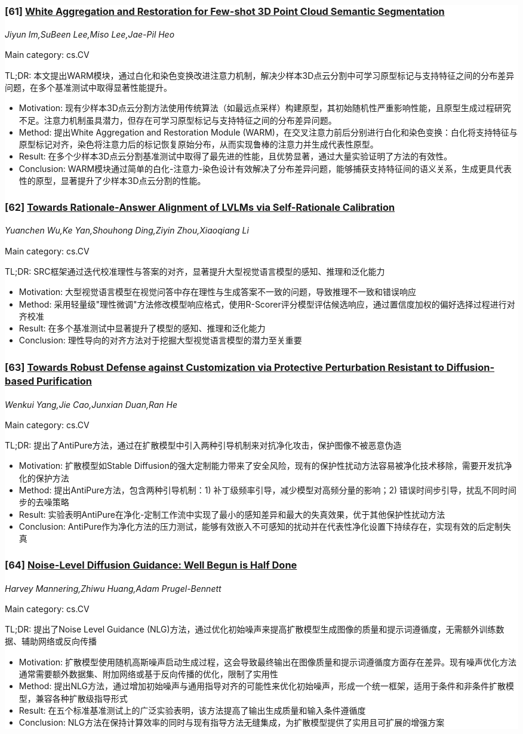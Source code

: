 
### [61] [White Aggregation and Restoration for Few-shot 3D Point Cloud Semantic Segmentation](https://arxiv.org/abs/2509.13907)
*Jiyun Im,SuBeen Lee,Miso Lee,Jae-Pil Heo*

Main category: cs.CV

TL;DR: 本文提出WARM模块，通过白化和染色变换改进注意力机制，解决少样本3D点云分割中可学习原型标记与支持特征之间的分布差异问题，在多个基准测试中取得显著性能提升。

- Motivation: 现有少样本3D点云分割方法使用传统算法（如最远点采样）构建原型，其初始随机性严重影响性能，且原型生成过程研究不足。注意力机制虽具潜力，但存在可学习原型标记与支持特征之间的分布差异问题。
- Method: 提出White Aggregation and Restoration Module (WARM)，在交叉注意力前后分别进行白化和染色变换：白化将支持特征与原型标记对齐，染色将注意力后的标记恢复原始分布，从而实现鲁棒的注意力并生成代表性原型。
- Result: 在多个少样本3D点云分割基准测试中取得了最先进的性能，且优势显著，通过大量实验证明了方法的有效性。
- Conclusion: WARM模块通过简单的白化-注意力-染色设计有效解决了分布差异问题，能够捕获支持特征间的语义关系，生成更具代表性的原型，显著提升了少样本3D点云分割的性能。


### [62] [Towards Rationale-Answer Alignment of LVLMs via Self-Rationale Calibration](https://arxiv.org/abs/2509.13919)
*Yuanchen Wu,Ke Yan,Shouhong Ding,Ziyin Zhou,Xiaoqiang Li*

Main category: cs.CV

TL;DR: SRC框架通过迭代校准理性与答案的对齐，显著提升大型视觉语言模型的感知、推理和泛化能力

- Motivation: 大型视觉语言模型在视觉问答中存在理性与生成答案不一致的问题，导致推理不一致和错误响应
- Method: 采用轻量级"理性微调"方法修改模型响应格式，使用R-Scorer评分模型评估候选响应，通过置信度加权的偏好选择过程进行对齐校准
- Result: 在多个基准测试中显著提升了模型的感知、推理和泛化能力
- Conclusion: 理性导向的对齐方法对于挖掘大型视觉语言模型的潜力至关重要


### [63] [Towards Robust Defense against Customization via Protective Perturbation Resistant to Diffusion-based Purification](https://arxiv.org/abs/2509.13922)
*Wenkui Yang,Jie Cao,Junxian Duan,Ran He*

Main category: cs.CV

TL;DR: 提出了AntiPure方法，通过在扩散模型中引入两种引导机制来对抗净化攻击，保护图像不被恶意伪造

- Motivation: 扩散模型如Stable Diffusion的强大定制能力带来了安全风险，现有的保护性扰动方法容易被净化技术移除，需要开发抗净化的保护方法
- Method: 提出AntiPure方法，包含两种引导机制：1) 补丁级频率引导，减少模型对高频分量的影响；2) 错误时间步引导，扰乱不同时间步的去噪策略
- Result: 实验表明AntiPure在净化-定制工作流中实现了最小的感知差异和最大的失真效果，优于其他保护性扰动方法
- Conclusion: AntiPure作为净化方法的压力测试，能够有效嵌入不可感知的扰动并在代表性净化设置下持续存在，实现有效的后定制失真


### [64] [Noise-Level Diffusion Guidance: Well Begun is Half Done](https://arxiv.org/abs/2509.13936)
*Harvey Mannering,Zhiwu Huang,Adam Prugel-Bennett*

Main category: cs.CV

TL;DR: 提出了Noise Level Guidance (NLG)方法，通过优化初始噪声来提高扩散模型生成图像的质量和提示词遵循度，无需额外训练数据、辅助网络或反向传播

- Motivation: 扩散模型使用随机高斯噪声启动生成过程，这会导致最终输出在图像质量和提示词遵循度方面存在差异。现有噪声优化方法通常需要额外数据集、附加网络或基于反向传播的优化，限制了实用性
- Method: 提出NLG方法，通过增加初始噪声与通用指导对齐的可能性来优化初始噪声，形成一个统一框架，适用于条件和非条件扩散模型，兼容各种扩散级指导形式
- Result: 在五个标准基准测试上的广泛实验表明，该方法提高了输出生成质量和输入条件遵循度
- Conclusion: NLG方法在保持计算效率的同时与现有指导方法无缝集成，为扩散模型提供了实用且可扩展的增强方案
